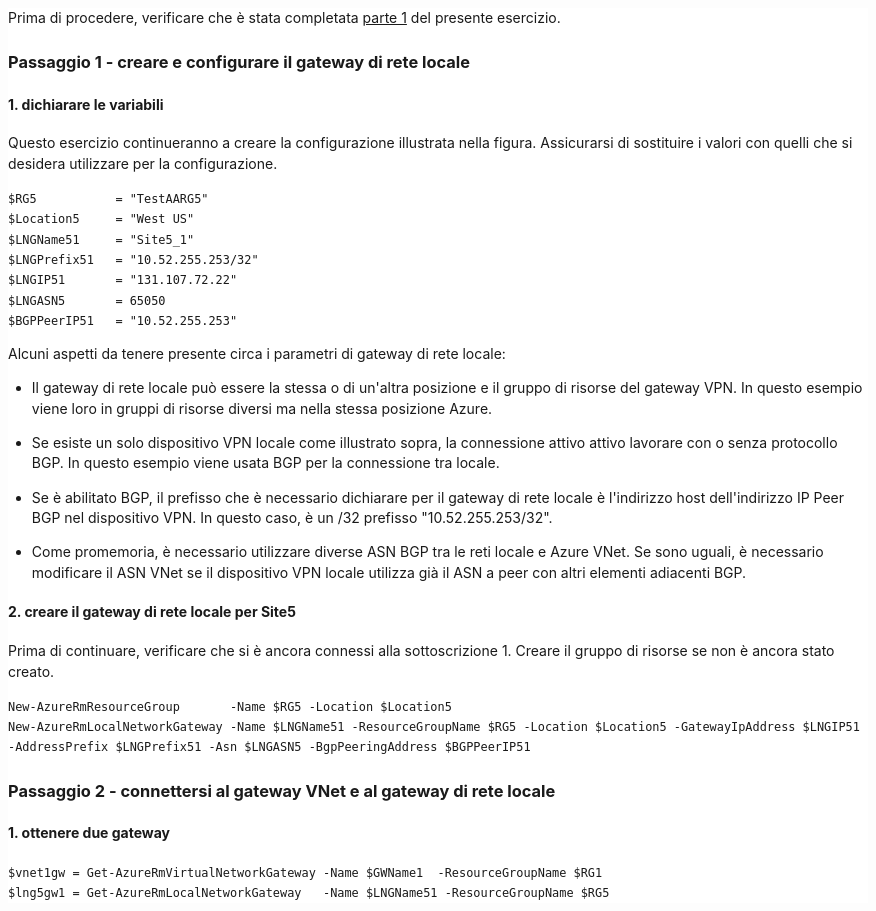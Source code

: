 Prima di procedere, verificare che è stata completata [parte 1](#aagateway) del presente esercizio.

### <a name="step-1---create-and-configure-the-local-network-gateway"></a>Passaggio 1 - creare e configurare il gateway di rete locale

#### <a name="1-declare-your-variables"></a>1. dichiarare le variabili

Questo esercizio continueranno a creare la configurazione illustrata nella figura. Assicurarsi di sostituire i valori con quelli che si desidera utilizzare per la configurazione.

    $RG5           = "TestAARG5"
    $Location5     = "West US"
    $LNGName51     = "Site5_1"
    $LNGPrefix51   = "10.52.255.253/32"
    $LNGIP51       = "131.107.72.22"
    $LNGASN5       = 65050
    $BGPPeerIP51   = "10.52.255.253"

Alcuni aspetti da tenere presente circa i parametri di gateway di rete locale:

- Il gateway di rete locale può essere la stessa o di un'altra posizione e il gruppo di risorse del gateway VPN. In questo esempio viene loro in gruppi di risorse diversi ma nella stessa posizione Azure.

- Se esiste un solo dispositivo VPN locale come illustrato sopra, la connessione attivo attivo lavorare con o senza protocollo BGP. In questo esempio viene usata BGP per la connessione tra locale.

- Se è abilitato BGP, il prefisso che è necessario dichiarare per il gateway di rete locale è l'indirizzo host dell'indirizzo IP Peer BGP nel dispositivo VPN. In questo caso, è un /32 prefisso "10.52.255.253/32".

- Come promemoria, è necessario utilizzare diverse ASN BGP tra le reti locale e Azure VNet. Se sono uguali, è necessario modificare il ASN VNet se il dispositivo VPN locale utilizza già il ASN a peer con altri elementi adiacenti BGP.

#### <a name="2-create-the-local-network-gateway-for-site5"></a>2. creare il gateway di rete locale per Site5
    
Prima di continuare, verificare che si è ancora connessi alla sottoscrizione 1. Creare il gruppo di risorse se non è ancora stato creato.

    New-AzureRmResourceGroup       -Name $RG5 -Location $Location5
    New-AzureRmLocalNetworkGateway -Name $LNGName51 -ResourceGroupName $RG5 -Location $Location5 -GatewayIpAddress $LNGIP51 -AddressPrefix $LNGPrefix51 -Asn $LNGASN5 -BgpPeeringAddress $BGPPeerIP51

### <a name="step-2---connect-the-vnet-gateway-and-local-network-gateway"></a>Passaggio 2 - connettersi al gateway VNet e al gateway di rete locale

#### <a name="1-get-the-two-gateways"></a>1. ottenere due gateway

    $vnet1gw = Get-AzureRmVirtualNetworkGateway -Name $GWName1  -ResourceGroupName $RG1
    $lng5gw1 = Get-AzureRmLocalNetworkGateway   -Name $LNGName51 -ResourceGroupName $RG5

